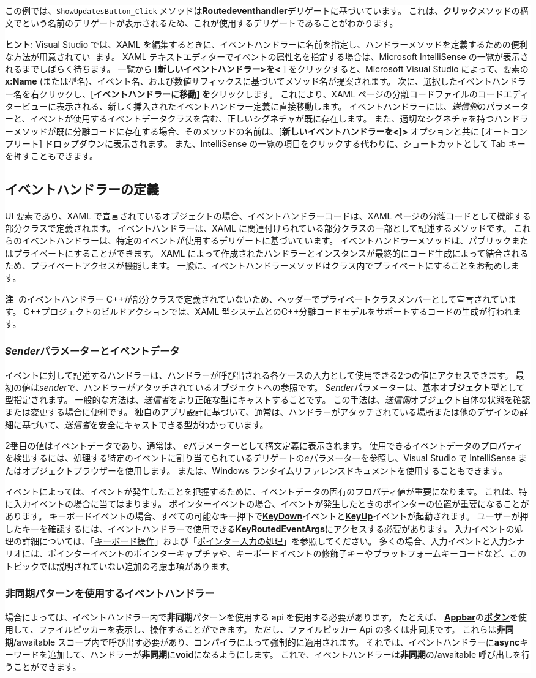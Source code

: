 この例では、`ShowUpdatesButton_Click` メソッドは[**Routedeventhandler**](https://docs.microsoft.com/uwp/api/windows.ui.xaml.routedeventhandler)デリゲートに基づいています。 これは、[**クリック**](https://docs.microsoft.com/uwp/api/windows.ui.xaml.controls.primitives.buttonbase.click)メソッドの構文でという名前のデリゲートが表示されるため、これが使用するデリゲートであることがわかります。

**ヒント**: Visual Studio では、XAML を編集するときに、イベントハンドラーに名前を指定し、ハンドラーメソッドを定義するための便利な方法が用意されてい  ます。 XAML テキストエディターでイベントの属性名を指定する場合は、Microsoft IntelliSense の一覧が表示されるまでしばらく待ちます。 一覧から [**新しいイベントハンドラー&gt;を&lt;** ] をクリックすると、Microsoft Visual Studio によって、要素の**x:Name** (または型名)、イベント名、および数値サフィックスに基づいてメソッド名が提案されます。 次に、選択したイベントハンドラー名を右クリックし、[**イベントハンドラーに移動] を**クリックします。 これにより、XAML ページの分離コードファイルのコードエディタービューに表示される、新しく挿入されたイベントハンドラー定義に直接移動します。 イベントハンドラーには、*送信側*のパラメーターと、イベントが使用するイベントデータクラスを含む、正しいシグネチャが既に存在します。 また、適切なシグネチャを持つハンドラーメソッドが既に分離コードに存在する場合、そのメソッドの名前は、[**新しいイベントハンドラーを&lt;]&gt;** オプションと共に [オートコンプリート] ドロップダウンに表示されます。 また、IntelliSense の一覧の項目をクリックする代わりに、ショートカットとして Tab キーを押すこともできます。

## <a name="defining-an-event-handler"></a>イベントハンドラーの定義

UI 要素であり、XAML で宣言されているオブジェクトの場合、イベントハンドラーコードは、XAML ページの分離コードとして機能する部分クラスで定義されます。 イベントハンドラーは、XAML に関連付けられている部分クラスの一部として記述するメソッドです。 これらのイベントハンドラーは、特定のイベントが使用するデリゲートに基づいています。 イベントハンドラーメソッドは、パブリックまたはプライベートにすることができます。 XAML によって作成されたハンドラーとインスタンスが最終的にコード生成によって結合されるため、プライベートアクセスが機能します。 一般に、イベントハンドラーメソッドはクラス内でプライベートにすることをお勧めします。

**注**  のイベントハンドラー C++が部分クラスで定義されていないため、ヘッダーでプライベートクラスメンバーとして宣言されています。 C++プロジェクトのビルドアクションでは、XAML 型システムとのC++分離コードモデルをサポートするコードの生成が行われます。

### <a name="the-sender-parameter-and-event-data"></a>*Sender*パラメーターとイベントデータ

イベントに対して記述するハンドラーは、ハンドラーが呼び出される各ケースの入力として使用できる2つの値にアクセスできます。 最初の値は*sender*で、ハンドラーがアタッチされているオブジェクトへの参照です。 *Sender*パラメーターは、基本**オブジェクト**型として型指定されます。 一般的な方法は、*送信者*をより正確な型にキャストすることです。 この手法は、*送信側*オブジェクト自体の状態を確認または変更する場合に便利です。 独自のアプリ設計に基づいて、通常は、ハンドラーがアタッチされている場所または他のデザインの詳細に基づいて、*送信者*を安全にキャストできる型がわかっています。

2番目の値はイベントデータであり、通常は、 *e*パラメーターとして構文定義に表示されます。 使用できるイベントデータのプロパティを検出するには、処理する特定のイベントに割り当てられているデリゲートの*e*パラメーターを参照し、Visual Studio で IntelliSense またはオブジェクトブラウザーを使用します。 または、Windows ランタイムリファレンスドキュメントを使用することもできます。

イベントによっては、イベントが発生したことを把握するために、イベントデータの固有のプロパティ値が重要になります。 これは、特に入力イベントの場合に当てはまります。 ポインターイベントの場合、イベントが発生したときのポインターの位置が重要になることがあります。 キーボードイベントの場合、すべての可能なキー押下で[**KeyDown**](https://docs.microsoft.com/uwp/api/windows.ui.xaml.uielement.keydown)イベントと[**KeyUp**](https://docs.microsoft.com/uwp/api/windows.ui.xaml.uielement.keyup)イベントが起動されます。 ユーザーが押したキーを確認するには、イベントハンドラーで使用できる[**KeyRoutedEventArgs**](https://docs.microsoft.com/uwp/api/Windows.UI.Xaml.Input.KeyRoutedEventArgs)にアクセスする必要があります。 入力イベントの処理の詳細については、「[キーボード操作](https://docs.microsoft.com/windows/uwp/input-and-devices/keyboard-interactions)」および「[ポインター入力の処理](https://docs.microsoft.com/windows/uwp/input-and-devices/handle-pointer-input)」を参照してください。 多くの場合、入力イベントと入力シナリオには、ポインターイベントのポインターキャプチャや、キーボードイベントの修飾子キーやプラットフォームキーコードなど、このトピックでは説明されていない追加の考慮事項があります。

### <a name="event-handlers-that-use-the-async-pattern"></a>**非同期**パターンを使用するイベントハンドラー

場合によっては、イベントハンドラー内で**非同期**パターンを使用する api を使用する必要があります。 たとえば、 [**Appbar**](https://docs.microsoft.com/uwp/api/Windows.UI.Xaml.Controls.AppBar)の[**ボタン**](https://docs.microsoft.com/uwp/api/Windows.UI.Xaml.Controls.Button)を使用して、ファイルピッカーを表示し、操作することができます。 ただし、ファイルピッカー Api の多くは非同期です。 これらは**非同期**/awaitable スコープ内で呼び出す必要があり、コンパイラによって強制的に適用されます。 それでは、イベントハンドラーに**async**キーワードを追加して、ハンドラーが**非同期**に**void**になるようにします。 これで、イベントハンドラーは**非同期**の/awaitable 呼び出しを行うことができます。
